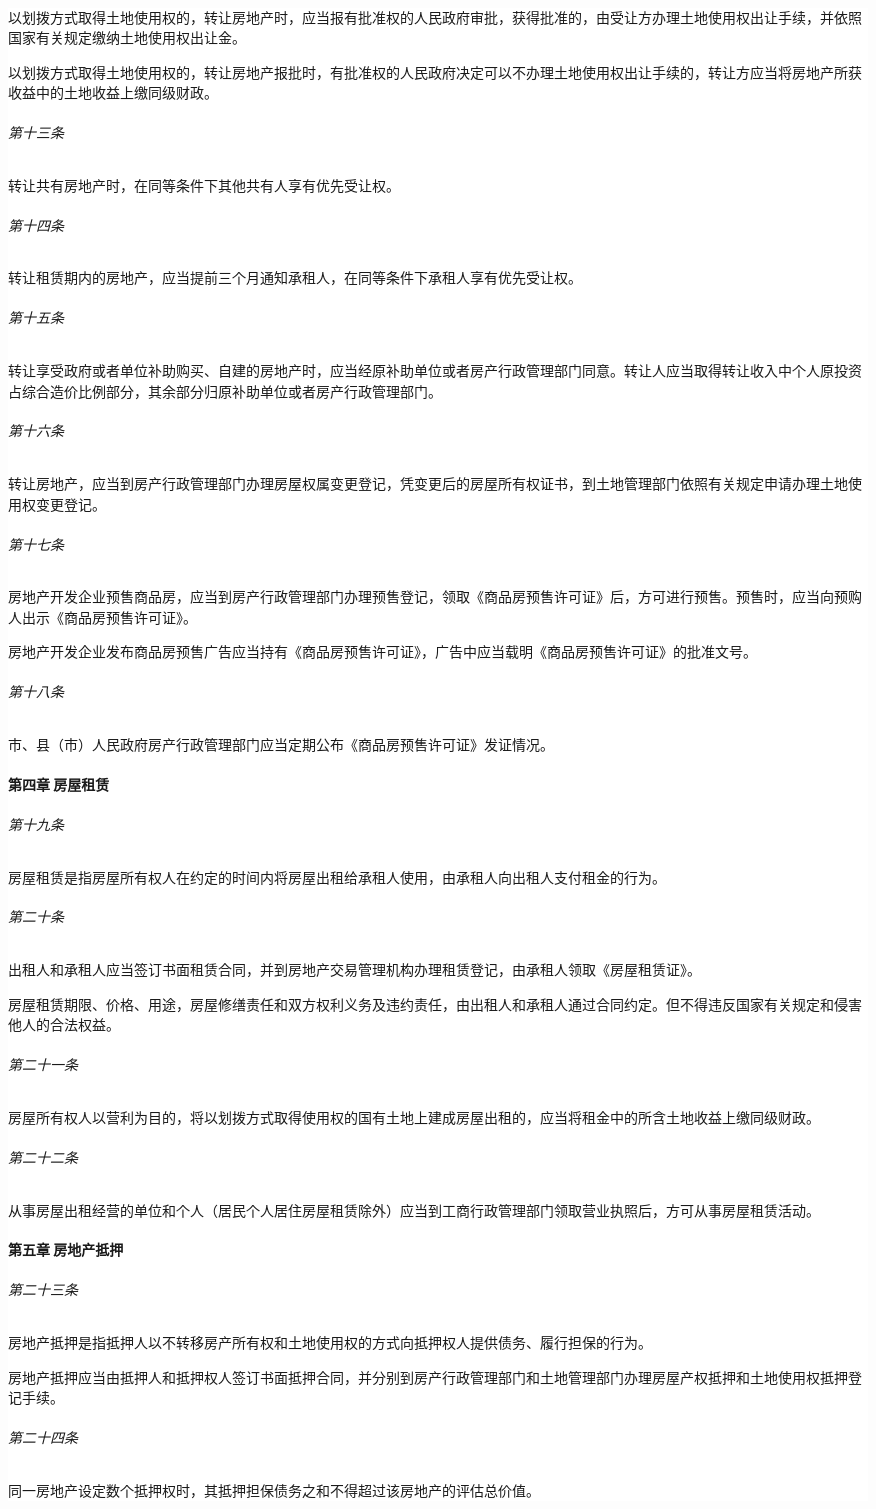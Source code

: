 以划拨方式取得土地使用权的，转让房地产时，应当报有批准权的人民政府审批，获得批准的，由受让方办理土地使用权出让手续，并依照国家有关规定缴纳土地使用权出让金。

以划拨方式取得土地使用权的，转让房地产报批时，有批准权的人民政府决定可以不办理土地使用权出让手续的，转让方应当将房地产所获收益中的土地收益上缴同级财政。

###### 第十三条

转让共有房地产时，在同等条件下其他共有人享有优先受让权。

###### 第十四条

转让租赁期内的房地产，应当提前三个月通知承租人，在同等条件下承租人享有优先受让权。

###### 第十五条

转让享受政府或者单位补助购买、自建的房地产时，应当经原补助单位或者房产行政管理部门同意。转让人应当取得转让收入中个人原投资占综合造价比例部分，其余部分归原补助单位或者房产行政管理部门。

###### 第十六条

转让房地产，应当到房产行政管理部门办理房屋权属变更登记，凭变更后的房屋所有权证书，到土地管理部门依照有关规定申请办理土地使用权变更登记。

###### 第十七条

房地产开发企业预售商品房，应当到房产行政管理部门办理预售登记，领取《商品房预售许可证》后，方可进行预售。预售时，应当向预购人出示《商品房预售许可证》。

房地产开发企业发布商品房预售广告应当持有《商品房预售许可证》，广告中应当载明《商品房预售许可证》的批准文号。

###### 第十八条

市、县（市）人民政府房产行政管理部门应当定期公布《商品房预售许可证》发证情况。

#### 第四章 房屋租赁

###### 第十九条

房屋租赁是指房屋所有权人在约定的时间内将房屋出租给承租人使用，由承租人向出租人支付租金的行为。

###### 第二十条

出租人和承租人应当签订书面租赁合同，并到房地产交易管理机构办理租赁登记，由承租人领取《房屋租赁证》。

房屋租赁期限、价格、用途，房屋修缮责任和双方权利义务及违约责任，由出租人和承租人通过合同约定。但不得违反国家有关规定和侵害他人的合法权益。

###### 第二十一条

房屋所有权人以营利为目的，将以划拨方式取得使用权的国有土地上建成房屋出租的，应当将租金中的所含土地收益上缴同级财政。

###### 第二十二条

从事房屋出租经营的单位和个人（居民个人居住房屋租赁除外）应当到工商行政管理部门领取营业执照后，方可从事房屋租赁活动。

#### 第五章 房地产抵押

###### 第二十三条

房地产抵押是指抵押人以不转移房产所有权和土地使用权的方式向抵押权人提供债务、履行担保的行为。

房地产抵押应当由抵押人和抵押权人签订书面抵押合同，并分别到房产行政管理部门和土地管理部门办理房屋产权抵押和土地使用权抵押登记手续。

###### 第二十四条

同一房地产设定数个抵押权时，其抵押担保债务之和不得超过该房地产的评估总价值。
